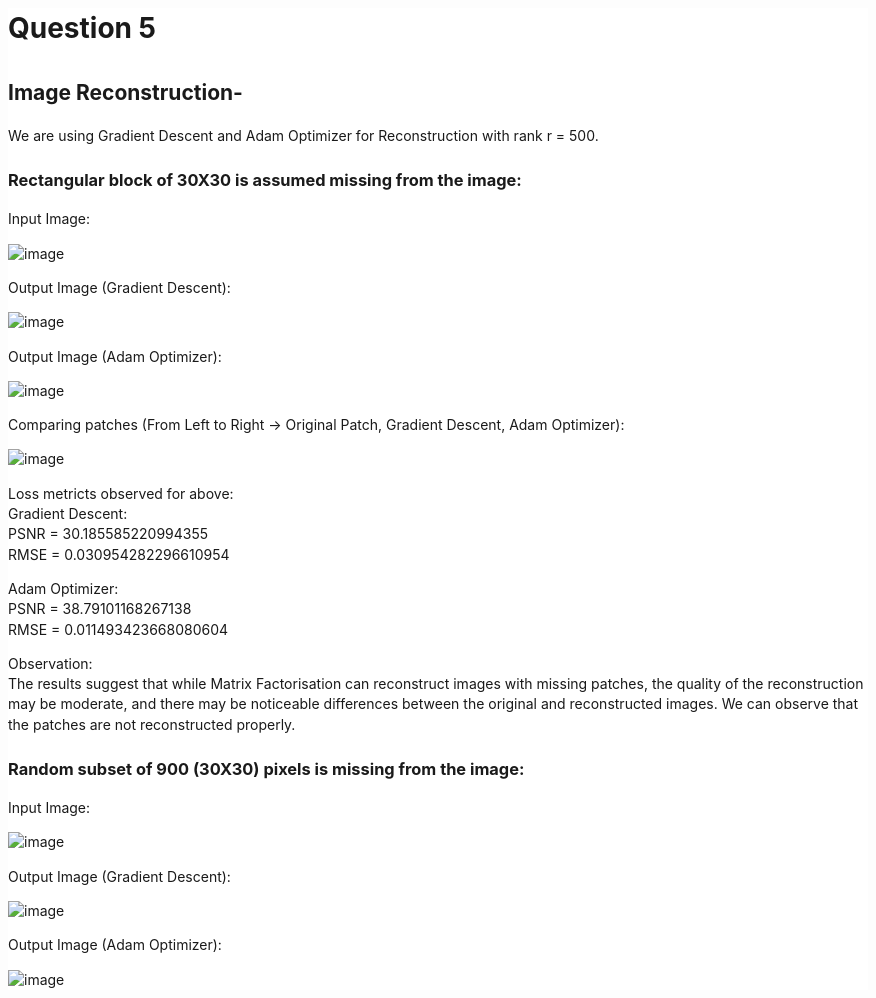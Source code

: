 # Question 5

## Image Reconstruction-
We are using Gradient Descent and Adam Optimizer for Reconstruction with rank r = 500.

###  Rectangular block of 30X30 is assumed missing from the image:

Input Image:

![image](https://github.com/ES335-2024/assignment-2-es-335-2024-ml-mavericks/assets/146793425/1c0b8787-88b3-40d0-a9ca-8ba90dd5a408)

Output Image (Gradient Descent):

![image](https://github.com/ES335-2024/assignment-2-es-335-2024-ml-mavericks/assets/146793425/22a42d10-ec81-404a-9561-e37e4bdd7f40)

Output Image (Adam Optimizer):

![image](https://github.com/ES335-2024/assignment-2-es-335-2024-ml-mavericks/assets/146793425/9cac1caf-ab4c-4507-a554-3c887e93e5e1)

Comparing patches (From Left to Right -> Original Patch, Gradient Descent, Adam Optimizer):

![image](https://github.com/ES335-2024/assignment-2-es-335-2024-ml-mavericks/assets/146793425/6760c45e-790c-4bd8-aecd-eadd48efa928)

Loss metricts observed for above:\
Gradient Descent:\
PSNR = 30.185585220994355\
RMSE = 0.030954282296610954

Adam Optimizer:\
PSNR = 38.79101168267138\
RMSE = 0.011493423668080604

Observation:\
The results suggest that while Matrix Factorisation can reconstruct images with missing patches, the quality of the reconstruction may be moderate, and there may be noticeable differences between the original and reconstructed images. We can observe that the patches are not reconstructed properly.
### Random subset of 900 (30X30) pixels is missing from the image:
Input Image:

![image](https://github.com/ES335-2024/assignment-2-es-335-2024-ml-mavericks/assets/146793425/55cf79c1-7884-4b28-946e-0072e66fcb4f)

Output Image (Gradient Descent):

![image](https://github.com/ES335-2024/assignment-2-es-335-2024-ml-mavericks/assets/146793425/207a7ee2-cc21-4477-a012-85d00cc4aa2f)

Output Image (Adam Optimizer):

![image](https://github.com/ES335-2024/assignment-2-es-335-2024-ml-mavericks/assets/146793425/6b348714-9472-483f-8fd5-a02612645c31)
